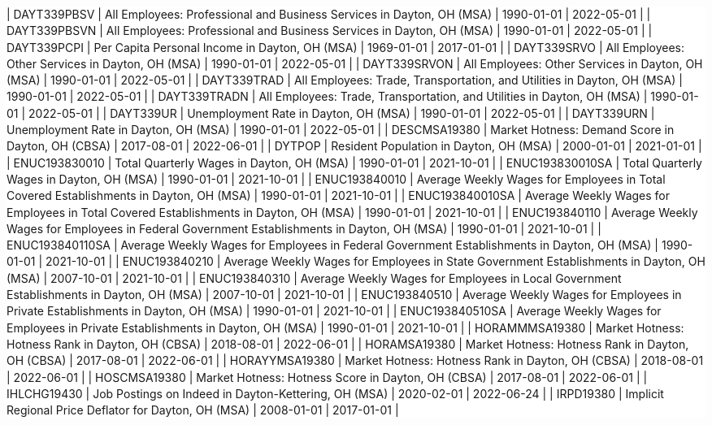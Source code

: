 | DAYT339PBSV               | All Employees: Professional and Business Services in Dayton, OH (MSA)                                                                           | 1990-01-01          | 2022-05-01        |
| DAYT339PBSVN              | All Employees: Professional and Business Services in Dayton, OH (MSA)                                                                           | 1990-01-01          | 2022-05-01        |
| DAYT339PCPI               | Per Capita Personal Income in Dayton, OH (MSA)                                                                                                  | 1969-01-01          | 2017-01-01        |
| DAYT339SRVO               | All Employees: Other Services in Dayton, OH (MSA)                                                                                               | 1990-01-01          | 2022-05-01        |
| DAYT339SRVON              | All Employees: Other Services in Dayton, OH (MSA)                                                                                               | 1990-01-01          | 2022-05-01        |
| DAYT339TRAD               | All Employees: Trade, Transportation, and Utilities in Dayton, OH (MSA)                                                                         | 1990-01-01          | 2022-05-01        |
| DAYT339TRADN              | All Employees: Trade, Transportation, and Utilities in Dayton, OH (MSA)                                                                         | 1990-01-01          | 2022-05-01        |
| DAYT339UR                 | Unemployment Rate in Dayton, OH (MSA)                                                                                                           | 1990-01-01          | 2022-05-01        |
| DAYT339URN                | Unemployment Rate in Dayton, OH (MSA)                                                                                                           | 1990-01-01          | 2022-05-01        |
| DESCMSA19380              | Market Hotness: Demand Score in Dayton, OH (CBSA)                                                                                               | 2017-08-01          | 2022-06-01        |
| DYTPOP                    | Resident Population in Dayton, OH (MSA)                                                                                                         | 2000-01-01          | 2021-01-01        |
| ENUC193830010             | Total Quarterly Wages in Dayton, OH (MSA)                                                                                                       | 1990-01-01          | 2021-10-01        |
| ENUC193830010SA           | Total Quarterly Wages in Dayton, OH (MSA)                                                                                                       | 1990-01-01          | 2021-10-01        |
| ENUC193840010             | Average Weekly Wages for Employees in Total Covered Establishments in Dayton, OH (MSA)                                                          | 1990-01-01          | 2021-10-01        |
| ENUC193840010SA           | Average Weekly Wages for Employees in Total Covered Establishments in Dayton, OH (MSA)                                                          | 1990-01-01          | 2021-10-01        |
| ENUC193840110             | Average Weekly Wages for Employees in Federal Government Establishments in Dayton, OH (MSA)                                                     | 1990-01-01          | 2021-10-01        |
| ENUC193840110SA           | Average Weekly Wages for Employees in Federal Government Establishments in Dayton, OH (MSA)                                                     | 1990-01-01          | 2021-10-01        |
| ENUC193840210             | Average Weekly Wages for Employees in State Government Establishments in Dayton, OH (MSA)                                                       | 2007-10-01          | 2021-10-01        |
| ENUC193840310             | Average Weekly Wages for Employees in Local Government Establishments in Dayton, OH (MSA)                                                       | 2007-10-01          | 2021-10-01        |
| ENUC193840510             | Average Weekly Wages for Employees in Private Establishments in Dayton, OH (MSA)                                                                | 1990-01-01          | 2021-10-01        |
| ENUC193840510SA           | Average Weekly Wages for Employees in Private Establishments in Dayton, OH (MSA)                                                                | 1990-01-01          | 2021-10-01        |
| HORAMMMSA19380            | Market Hotness: Hotness Rank in Dayton, OH (CBSA)                                                                                               | 2018-08-01          | 2022-06-01        |
| HORAMSA19380              | Market Hotness: Hotness Rank in Dayton, OH (CBSA)                                                                                               | 2017-08-01          | 2022-06-01        |
| HORAYYMSA19380            | Market Hotness: Hotness Rank in Dayton, OH (CBSA)                                                                                               | 2018-08-01          | 2022-06-01        |
| HOSCMSA19380              | Market Hotness: Hotness Score in Dayton, OH (CBSA)                                                                                              | 2017-08-01          | 2022-06-01        |
| IHLCHG19430               | Job Postings on Indeed in Dayton-Kettering, OH (MSA)                                                                                            | 2020-02-01          | 2022-06-24        |
| IRPD19380                 | Implicit Regional Price Deflator for Dayton, OH (MSA)                                                                                           | 2008-01-01          | 2017-01-01        |